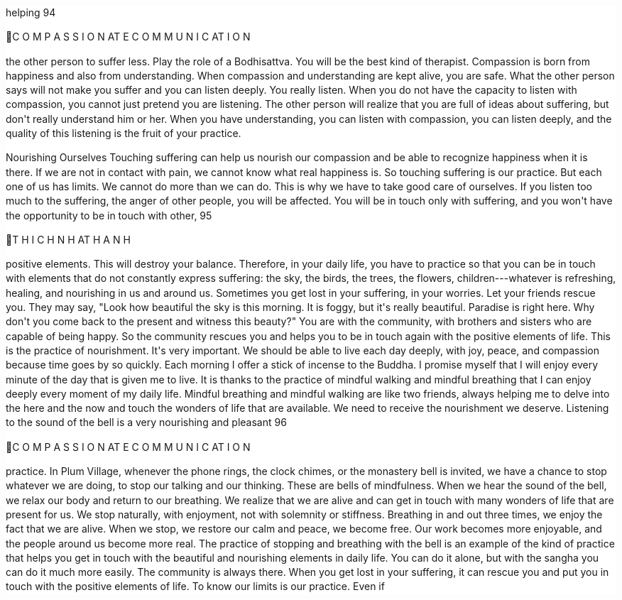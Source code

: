 helping 94

C O M P A S S I O N AT E C O M M U N I C AT I O N

the other person to suffer less. Play the role of a Bodhisattva. You
will be the best kind of therapist. Compassion is born from happiness
and also from understanding. When compassion and understanding are kept
alive, you are safe. What the other person says will not make you suffer
and you can listen deeply. You really listen. When you do not have the
capacity to listen with compassion, you cannot just pretend you are
listening. The other person will realize that you are full of ideas
about suffering, but don't really understand him or her. When you have
understanding, you can listen with compassion, you can listen deeply,
and the quality of this listening is the fruit of your practice.

Nourishing Ourselves Touching suffering can help us nourish our
compassion and be able to recognize happiness when it is there. If we
are not in contact with pain, we cannot know what real happiness is. So
touching suffering is our practice. But each one of us has limits. We
cannot do more than we can do. This is why we have to take good care of
ourselves. If you listen too much to the suffering, the anger of other
people, you will be affected. You will be in touch only with suffering,
and you won't have the opportunity to be in touch with other, 95

T H I C H N H AT H A N H

positive elements. This will destroy your balance. Therefore, in your
daily life, you have to practice so that you can be in touch with
elements that do not constantly express suffering: the sky, the birds,
the trees, the flowers, children---whatever is refreshing, healing, and
nourishing in us and around us. Sometimes you get lost in your
suffering, in your worries. Let your friends rescue you. They may say,
"Look how beautiful the sky is this morning. It is foggy, but it's
really beautiful. Paradise is right here. Why don't you come back to the
present and witness this beauty?" You are with the community, with
brothers and sisters who are capable of being happy. So the community
rescues you and helps you to be in touch again with the positive
elements of life. This is the practice of nourishment. It's very
important. We should be able to live each day deeply, with joy, peace,
and compassion because time goes by so quickly. Each morning I offer a
stick of incense to the Buddha. I promise myself that I will enjoy every
minute of the day that is given me to live. It is thanks to the practice
of mindful walking and mindful breathing that I can enjoy deeply every
moment of my daily life. Mindful breathing and mindful walking are like
two friends, always helping me to delve into the here and the now and
touch the wonders of life that are available. We need to receive the
nourishment we deserve. Listening to the sound of the bell is a very
nourishing and pleasant 96

C O M P A S S I O N AT E C O M M U N I C AT I O N

practice. In Plum Village, whenever the phone rings, the clock chimes,
or the monastery bell is invited, we have a chance to stop whatever we
are doing, to stop our talking and our thinking. These are bells of
mindfulness. When we hear the sound of the bell, we relax our body and
return to our breathing. We realize that we are alive and can get in
touch with many wonders of life that are present for us. We stop
naturally, with enjoyment, not with solemnity or stiffness. Breathing in
and out three times, we enjoy the fact that we are alive. When we stop,
we restore our calm and peace, we become free. Our work becomes more
enjoyable, and the people around us become more real. The practice of
stopping and breathing with the bell is an example of the kind of
practice that helps you get in touch with the beautiful and nourishing
elements in daily life. You can do it alone, but with the sangha you can
do it much more easily. The community is always there. When you get lost
in your suffering, it can rescue you and put you in touch with the
positive elements of life. To know our limits is our practice. Even if